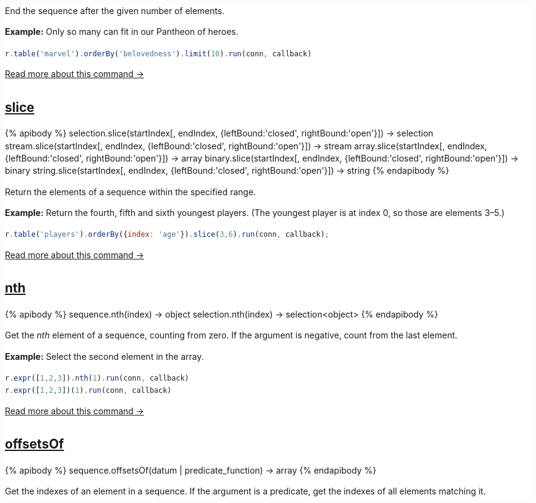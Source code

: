 End the sequence after the given number of elements.

__Example:__ Only so many can fit in our Pantheon of heroes.

```js
r.table('marvel').orderBy('belovedness').limit(10).run(conn, callback)
```

[Read more about this command &rarr;](limit/)

## [slice](slice/) ##

{% apibody %}
selection.slice(startIndex[, endIndex, {leftBound:'closed', rightBound:'open'}]) &rarr; selection
stream.slice(startIndex[, endIndex, {leftBound:'closed', rightBound:'open'}]) &rarr; stream
array.slice(startIndex[, endIndex, {leftBound:'closed', rightBound:'open'}]) &rarr; array
binary.slice(startIndex[, endIndex, {leftBound:'closed', rightBound:'open'}]) &rarr; binary
string.slice(startIndex[, endIndex, {leftBound:'closed', rightBound:'open'}]) &rarr; string
{% endapibody %}

Return the elements of a sequence within the specified range.

__Example:__ Return the fourth, fifth and sixth youngest players. (The youngest player is at index 0, so those are elements 3&ndash;5.)

```js
r.table('players').orderBy({index: 'age'}).slice(3,6).run(conn, callback);
```

[Read more about this command &rarr;](slice/)

## [nth](nth/) ##

{% apibody %}
sequence.nth(index) &rarr; object
selection.nth(index) &rarr; selection&lt;object&gt;
{% endapibody %}

Get the *nth* element of a sequence, counting from zero. If the argument is negative, count from the last element.

__Example:__ Select the second element in the array.

```js
r.expr([1,2,3]).nth(1).run(conn, callback)
r.expr([1,2,3])(1).run(conn, callback)
```

[Read more about this command &rarr;](nth/)

## [offsetsOf](offsets_of/) ##

{% apibody %}
sequence.offsetsOf(datum | predicate_function) &rarr; array
{% endapibody %}

Get the indexes of an element in a sequence. If the argument is a predicate, get the indexes of all elements matching it.
